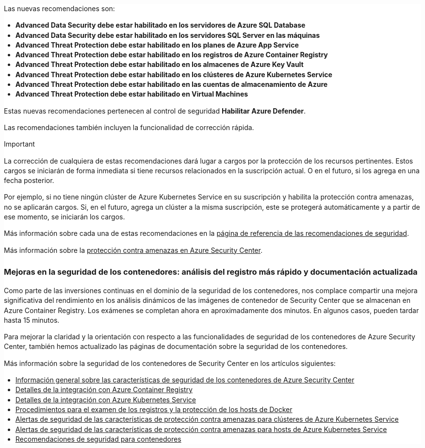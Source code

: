 Las nuevas recomendaciones son:

- **Advanced Data Security debe estar habilitado en los servidores de Azure SQL Database**
- **Advanced Data Security debe estar habilitado en los servidores SQL Server en las máquinas**
- **Advanced Threat Protection debe estar habilitado en los planes de Azure App Service**
- **Advanced Threat Protection debe estar habilitado en los registros de Azure Container Registry**
- **Advanced Threat Protection debe estar habilitado en los almacenes de Azure Key Vault**
- **Advanced Threat Protection debe estar habilitado en los clústeres de Azure Kubernetes Service**
- **Advanced Threat Protection debe estar habilitado en las cuentas de almacenamiento de Azure**
- **Advanced Threat Protection debe estar habilitado en Virtual Machines**

Estas nuevas recomendaciones pertenecen al control de seguridad **Habilitar Azure Defender**.

Las recomendaciones también incluyen la funcionalidad de corrección rápida. 

> [!IMPORTANT]
> La corrección de cualquiera de estas recomendaciones dará lugar a cargos por la protección de los recursos pertinentes. Estos cargos se iniciarán de forma inmediata si tiene recursos relacionados en la suscripción actual. O en el futuro, si los agrega en una fecha posterior.
> 
> Por ejemplo, si no tiene ningún clúster de Azure Kubernetes Service en su suscripción y habilita la protección contra amenazas, no se aplicarán cargos. Si, en el futuro, agrega un clúster a la misma suscripción, este se protegerá automáticamente y a partir de ese momento, se iniciarán los cargos.

Más información sobre cada una de estas recomendaciones en la [página de referencia de las recomendaciones de seguridad](recommendations-reference.md).

Más información sobre la [protección contra amenazas en Azure Security Center](azure-defender.md).




### <a name="container-security-improvements---faster-registry-scanning-and-refreshed-documentation"></a>Mejoras en la seguridad de los contenedores: análisis del registro más rápido y documentación actualizada

Como parte de las inversiones continuas en el dominio de la seguridad de los contenedores, nos complace compartir una mejora significativa del rendimiento en los análisis dinámicos de las imágenes de contenedor de Security Center que se almacenan en Azure Container Registry. Los exámenes se completan ahora en aproximadamente dos minutos. En algunos casos, pueden tardar hasta 15 minutos.

Para mejorar la claridad y la orientación con respecto a las funcionalidades de seguridad de los contenedores de Azure Security Center, también hemos actualizado las páginas de documentación sobre la seguridad de los contenedores. 

Más información sobre la seguridad de los contenedores de Security Center en los artículos siguientes:

- [Información general sobre las características de seguridad de los contenedores de Azure Security Center](container-security.md)
- [Detalles de la integración con Azure Container Registry](defender-for-container-registries-introduction.md)
- [Detalles de la integración con Azure Kubernetes Service](defender-for-kubernetes-introduction.md)
- [Procedimientos para el examen de los registros y la protección de los hosts de Docker](container-security.md)
- [Alertas de seguridad de las características de protección contra amenazas para clústeres de Azure Kubernetes Service](alerts-reference.md#alerts-akscluster)
- [Alertas de seguridad de las características de protección contra amenazas para hosts de Azure Kubernetes Service](alerts-reference.md#alerts-containerhost)
- [Recomendaciones de seguridad para contenedores](recommendations-reference.md#recs-compute)

